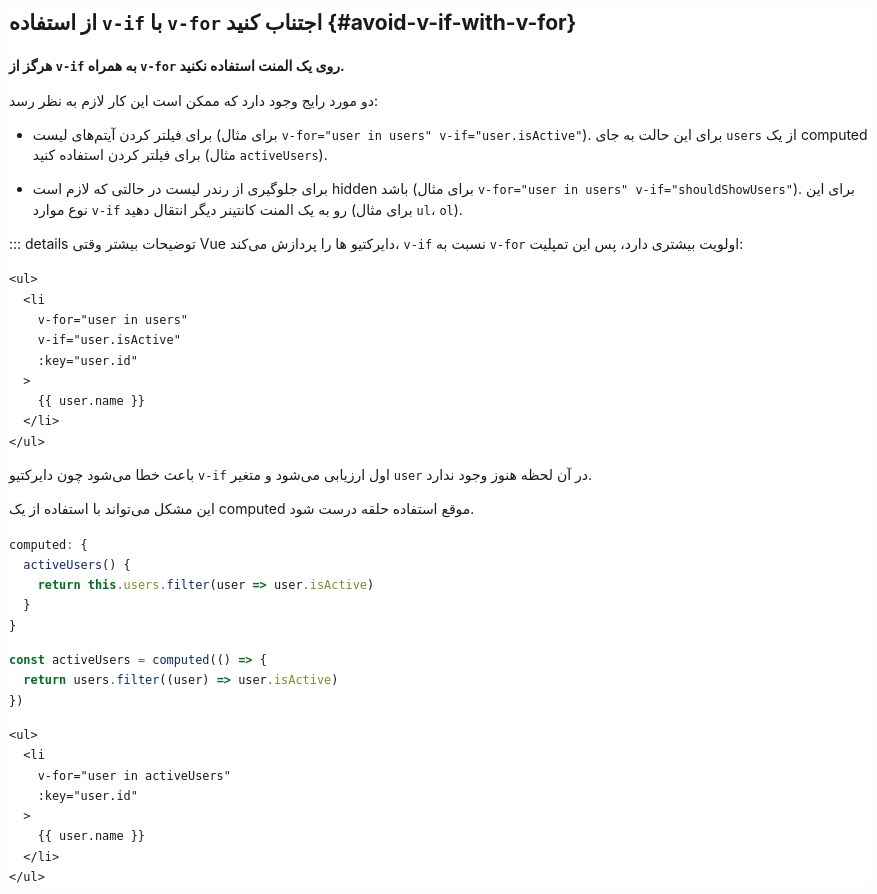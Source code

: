 </div>

## از استفاده `v-if` با `v-for` اجتناب کنید {#avoid-v-if-with-v-for}

**هرگز از `v-if` به همراه  `v-for` روی یک المنت استفاده نکنید.**

دو مورد رایج وجود دارد که ممکن است این کار لازم به نظر رسد:

- برای فیلتر کردن آیتم‌های لیست (برای مثال `v-for="user in users" v-if="user.isActive"‎`). برای این حالت به جای `users` از یک computed برای فیلتر کردن استفاده کنید (مثال `activeUsers`).

- برای جلوگیری از رندر لیست در حالتی که لازم است hidden باشد (برای مثال `v-for="user in users" v-if="shouldShowUsers"‎`). برای این نوع موارد  `v-if` رو به یک المنت کانتینر دیگر انتقال دهید (برای مثال `ul`، `ol`).

::: details توضیحات بیشتر
وقتی Vue دایرکتیو ها را پردازش می‌کند، `v-if` نسبت به `v-for` اولویت بیشتری دارد، پس این تمپلیت:

```vue-html
<ul>
  <li
    v-for="user in users"
    v-if="user.isActive"
    :key="user.id"
  >
    {{ user.name }}
  </li>
</ul>
```

باعث خطا می‌شود چون دایرکتیو `v-if` اول ارزیابی می‌شود و متغیر  `user` در آن لحظه هنوز وجود ندارد.

این مشکل می‌تواند با استفاده از یک computed موقع استفاده حلقه درست شود.

<div class="options-api">

```js
computed: {
  activeUsers() {
    return this.users.filter(user => user.isActive)
  }
}
```

</div>

<div class="composition-api">

```js
const activeUsers = computed(() => {
  return users.filter((user) => user.isActive)
})
```

</div>

```vue-html
<ul>
  <li
    v-for="user in activeUsers"
    :key="user.id"
  >
    {{ user.name }}
  </li>
</ul>
```
